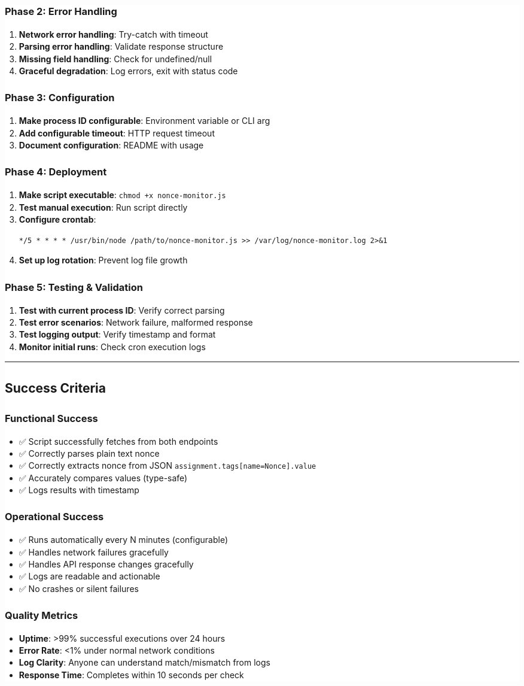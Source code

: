 ### Phase 2: Error Handling
1. **Network error handling**: Try-catch with timeout
2. **Parsing error handling**: Validate response structure
3. **Missing field handling**: Check for undefined/null
4. **Graceful degradation**: Log errors, exit with status code

### Phase 3: Configuration
1. **Make process ID configurable**: Environment variable or CLI arg
2. **Add configurable timeout**: HTTP request timeout
3. **Document configuration**: README with usage

### Phase 4: Deployment
1. **Make script executable**: `chmod +x nonce-monitor.js`
2. **Test manual execution**: Run script directly
3. **Configure crontab**:
   ```
   */5 * * * * /usr/bin/node /path/to/nonce-monitor.js >> /var/log/nonce-monitor.log 2>&1
   ```
4. **Set up log rotation**: Prevent log file growth

### Phase 5: Testing & Validation
1. **Test with current process ID**: Verify correct parsing
2. **Test error scenarios**: Network failure, malformed response
3. **Test logging output**: Verify timestamp and format
4. **Monitor initial runs**: Check cron execution logs

---

## Success Criteria

### Functional Success
- ✅ Script successfully fetches from both endpoints
- ✅ Correctly parses plain text nonce
- ✅ Correctly extracts nonce from JSON `assignment.tags[name=Nonce].value`
- ✅ Accurately compares values (type-safe)
- ✅ Logs results with timestamp

### Operational Success
- ✅ Runs automatically every N minutes (configurable)
- ✅ Handles network failures gracefully
- ✅ Handles API response changes gracefully
- ✅ Logs are readable and actionable
- ✅ No crashes or silent failures

### Quality Metrics
- **Uptime**: >99% successful executions over 24 hours
- **Error Rate**: <1% under normal network conditions
- **Log Clarity**: Anyone can understand match/mismatch from logs
- **Response Time**: Completes within 10 seconds per check
